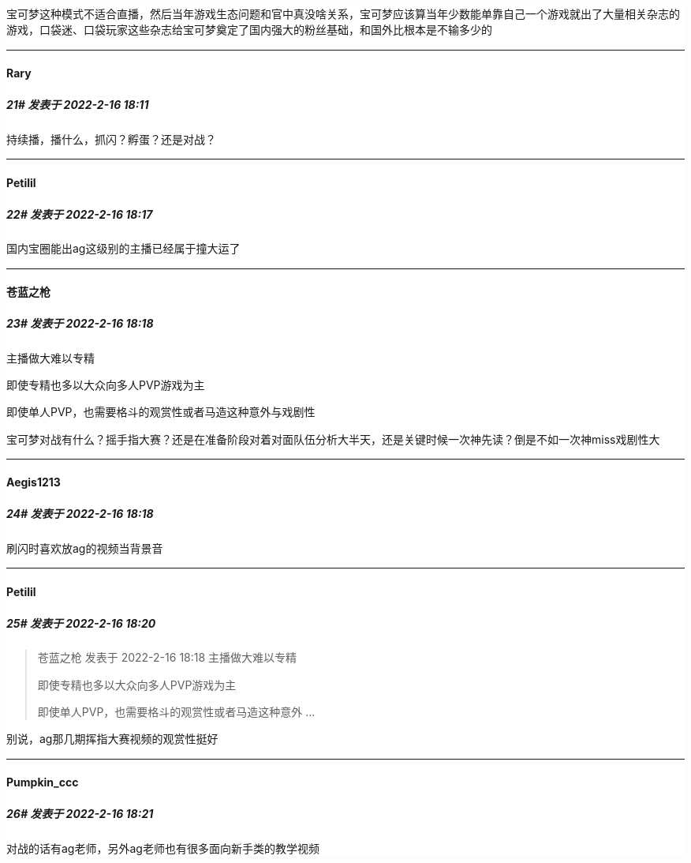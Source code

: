 宝可梦这种模式不适合直播，然后当年游戏生态问题和官中真没啥关系，宝可梦应该算当年少数能单靠自己一个游戏就出了大量相关杂志的游戏，口袋迷、口袋玩家这些杂志给宝可梦奠定了国内强大的粉丝基础，和国外比根本是不输多少的

*****

####  Rary  
##### 21#       发表于 2022-2-16 18:11

持续播，播什么，抓闪？孵蛋？还是对战？

*****

####  Petilil  
##### 22#       发表于 2022-2-16 18:17

国内宝圈能出ag这级别的主播已经属于撞大运了

*****

####  苍蓝之枪  
##### 23#       发表于 2022-2-16 18:18

主播做大难以专精

即使专精也多以大众向多人PVP游戏为主

即使单人PVP，也需要格斗的观赏性或者马造这种意外与戏剧性

宝可梦对战有什么？摇手指大赛？还是在准备阶段对着对面队伍分析大半天，还是关键时候一次神先读？倒是不如一次神miss戏剧性大

*****

####  Aegis1213  
##### 24#       发表于 2022-2-16 18:18

刷闪时喜欢放ag的视频当背景音

*****

####  Petilil  
##### 25#       发表于 2022-2-16 18:20

<blockquote>苍蓝之枪 发表于 2022-2-16 18:18
主播做大难以专精

即使专精也多以大众向多人PVP游戏为主

即使单人PVP，也需要格斗的观赏性或者马造这种意外 ...</blockquote>
别说，ag那几期挥指大赛视频的观赏性挺好

*****

####  Pumpkin_ccc  
##### 26#       发表于 2022-2-16 18:21

对战的话有ag老师，另外ag老师也有很多面向新手类的教学视频
